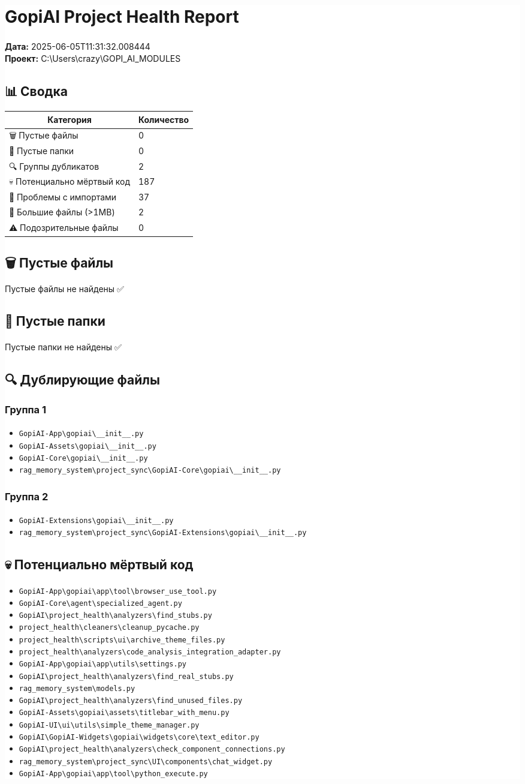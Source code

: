 # GopiAI Project Health Report

**Дата:** 2025-06-05T11:31:32.008444  
**Проект:** C:\Users\crazy\GOPI_AI_MODULES

## 📊 Сводка

| Категория | Количество |
|-----------|------------|
| 🗑️ Пустые файлы | 0 |
| 📂 Пустые папки | 0 |
| 🔍 Группы дубликатов | 2 |
| 💀 Потенциально мёртвый код | 187 |
| 🔗 Проблемы с импортами | 37 |
| 📏 Большие файлы (>1MB) | 2 |
| ⚠️ Подозрительные файлы | 0 |

## 🗑️ Пустые файлы

Пустые файлы не найдены ✅

## 📂 Пустые папки

Пустые папки не найдены ✅

## 🔍 Дублирующие файлы

### Группа 1
- `GopiAI-App\gopiai\__init__.py`
- `GopiAI-Assets\gopiai\__init__.py`
- `GopiAI-Core\gopiai\__init__.py`
- `rag_memory_system\project_sync\GopiAI-Core\gopiai\__init__.py`

### Группа 2
- `GopiAI-Extensions\gopiai\__init__.py`
- `rag_memory_system\project_sync\GopiAI-Extensions\gopiai\__init__.py`


## 💀 Потенциально мёртвый код

- `GopiAI-App\gopiai\app\tool\browser_use_tool.py`
- `GopiAI-Core\agent\specialized_agent.py`
- `GopiAI\project_health\analyzers\find_stubs.py`
- `project_health\cleaners\cleanup_pycache.py`
- `project_health\scripts\ui\archive_theme_files.py`
- `project_health\analyzers\code_analysis_integration_adapter.py`
- `GopiAI-App\gopiai\app\utils\settings.py`
- `GopiAI\project_health\analyzers\find_real_stubs.py`
- `rag_memory_system\models.py`
- `GopiAI\project_health\analyzers\find_unused_files.py`
- `GopiAI-Assets\gopiai\assets\titlebar_with_menu.py`
- `GopiAI-UI\ui\utils\simple_theme_manager.py`
- `GopiAI\GopiAI-Widgets\gopiai\widgets\core\text_editor.py`
- `GopiAI\project_health\analyzers\check_component_connections.py`
- `rag_memory_system\project_sync\UI\components\chat_widget.py`
- `GopiAI-App\gopiai\app\tool\python_execute.py`